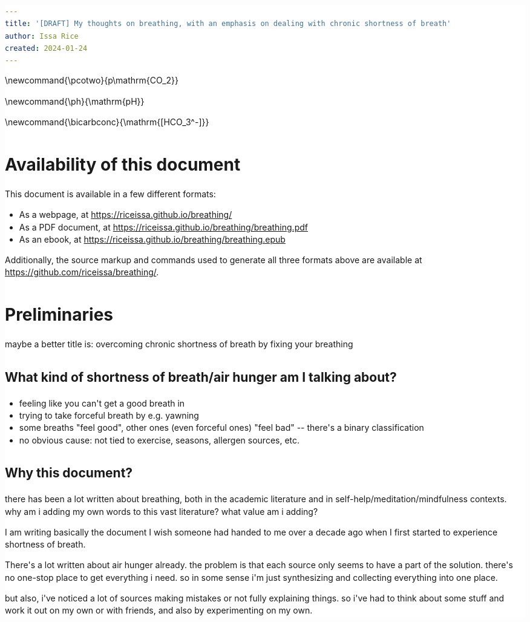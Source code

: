 ```yaml
---
title: '[DRAFT] My thoughts on breathing, with an emphasis on dealing with chronic shortness of breath'
author: Issa Rice
created: 2024-01-24
---
```


\newcommand{\pcotwo}{p\mathrm{CO_2}}

\newcommand{\ph}{\mathrm{pH}}

\newcommand{\bicarbconc}{\mathrm{[HCO_3^-]}}

# Availability of this document

This document is available in a few different formats:

- As a webpage, at <https://riceissa.github.io/breathing/>
- As a PDF document, at <https://riceissa.github.io/breathing/breathing.pdf>
- As an ebook, at <https://riceissa.github.io/breathing/breathing.epub>

Additionally, the source markup and commands used to generate all three formats above are available at <https://github.com/riceissa/breathing/>.

# Preliminaries

maybe a better title is: overcoming chronic shortness of breath by fixing your breathing

## What kind of shortness of breath/air hunger am I talking about?

- feeling like you can't get a good breath in
- trying to take forceful breath by e.g. yawning
- some breaths "feel good", other ones (even forceful ones) "feel bad" -- there's a binary classification
- no obvious cause: not tied to exercise, seasons, allergen sources, etc.

## Why this document?

there has been a lot written about breathing, both in the academic literature and in self-help/meditation/mindfulness contexts. why am i adding my own words to this vast literature? what value am i adding?

I am writing basically the document I wish someone had handed to me over a decade ago when I first started to experience shortness of breath.

There's a lot written about air hunger already. the problem is that each source only seems to have a part of the solution. there's no one-stop place to get everything i need. so in some sense i'm just synthesizing and collecting everything into one place.

but also, i've noticed a lot of sources making mistakes or not fully explaining things. so i've had to think about some stuff and work it out on my own or with friends, and also by experimenting on my own.


[^idealgas]: This footnote is intended to prevent a potential misconception. However, the actual details in this footnote are not important for understanding the rest of the document, so I've decided to not include it in the main text. Those with knowledge of chemistry will remember the ideal gas law, $PV = nRT$, which relates the pressure $P$, volume $V$, amount of substance $n$, and temperature $T$ of a gas, with some constant $R$ that varies depending on the units.
[^kind]: By "breathing practice", here I specifically mean breathing practice to cure shortness of breath from over-breathing, but it may also apply to meditative practices as well, I don't know.
[^capnocourse]: From @capnolearningcourse:
